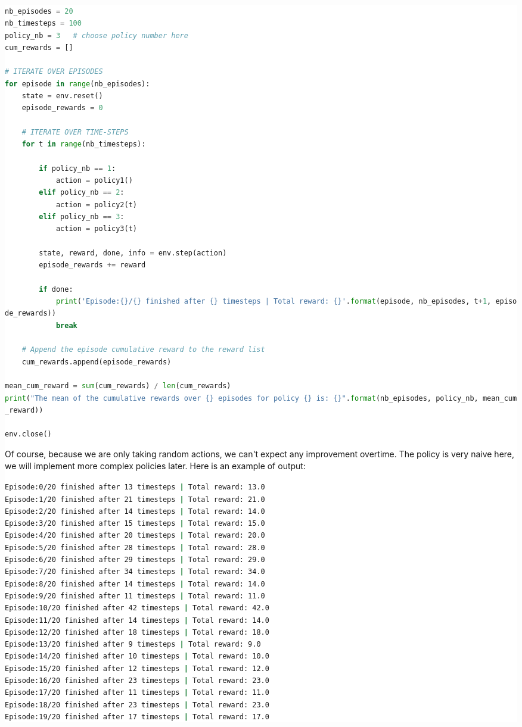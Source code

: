 ```python
nb_episodes = 20
nb_timesteps = 100
policy_nb = 3   # choose policy number here
cum_rewards = []

# ITERATE OVER EPISODES
for episode in range(nb_episodes):
    state = env.reset()
    episode_rewards = 0
    
    # ITERATE OVER TIME-STEPS
    for t in range(nb_timesteps):

        if policy_nb == 1:
            action = policy1()
        elif policy_nb == 2:
            action = policy2(t)
        elif policy_nb == 3:
            action = policy3(t)

        state, reward, done, info = env.step(action)
        episode_rewards += reward
        
        if done: 
            print('Episode:{}/{} finished after {} timesteps | Total reward: {}'.format(episode, nb_episodes, t+1, episode_rewards))
            break

    # Append the episode cumulative reward to the reward list    
    cum_rewards.append(episode_rewards)

mean_cum_reward = sum(cum_rewards) / len(cum_rewards)
print("The mean of the cumulative rewards over {} episodes for policy {} is: {}".format(nb_episodes, policy_nb, mean_cum_reward))

env.close()
```

Of course, because we are only taking random actions, we can't expect any improvement overtime. The policy is very naive here, we will implement more complex policies later. Here is an example of output:

```bash
Episode:0/20 finished after 13 timesteps | Total reward: 13.0
Episode:1/20 finished after 21 timesteps | Total reward: 21.0
Episode:2/20 finished after 14 timesteps | Total reward: 14.0
Episode:3/20 finished after 15 timesteps | Total reward: 15.0
Episode:4/20 finished after 20 timesteps | Total reward: 20.0
Episode:5/20 finished after 28 timesteps | Total reward: 28.0
Episode:6/20 finished after 29 timesteps | Total reward: 29.0
Episode:7/20 finished after 34 timesteps | Total reward: 34.0
Episode:8/20 finished after 14 timesteps | Total reward: 14.0
Episode:9/20 finished after 11 timesteps | Total reward: 11.0
Episode:10/20 finished after 42 timesteps | Total reward: 42.0
Episode:11/20 finished after 14 timesteps | Total reward: 14.0
Episode:12/20 finished after 18 timesteps | Total reward: 18.0
Episode:13/20 finished after 9 timesteps | Total reward: 9.0
Episode:14/20 finished after 10 timesteps | Total reward: 10.0
Episode:15/20 finished after 12 timesteps | Total reward: 12.0
Episode:16/20 finished after 23 timesteps | Total reward: 23.0
Episode:17/20 finished after 11 timesteps | Total reward: 11.0
Episode:18/20 finished after 23 timesteps | Total reward: 23.0
Episode:19/20 finished after 17 timesteps | Total reward: 17.0
```
